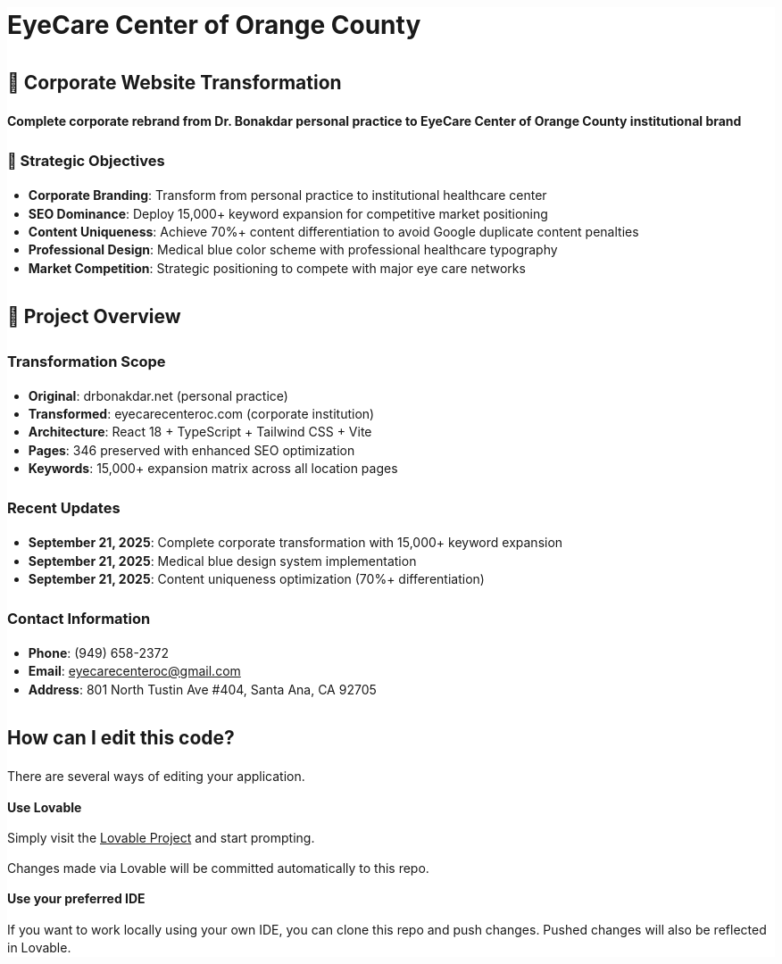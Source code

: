 # EyeCare Center of Orange County

## 🏥 Corporate Website Transformation

**Complete corporate rebrand from Dr. Bonakdar personal practice to EyeCare Center of Orange County institutional brand**

### 🎯 Strategic Objectives

- **Corporate Branding**: Transform from personal practice to institutional healthcare center
- **SEO Dominance**: Deploy 15,000+ keyword expansion for competitive market positioning
- **Content Uniqueness**: Achieve 70%+ content differentiation to avoid Google duplicate content penalties
- **Professional Design**: Medical blue color scheme with professional healthcare typography
- **Market Competition**: Strategic positioning to compete with major eye care networks

## 🚀 Project Overview

### Transformation Scope
- **Original**: drbonakdar.net (personal practice)
- **Transformed**: eyecarecenteroc.com (corporate institution)
- **Architecture**: React 18 + TypeScript + Tailwind CSS + Vite
- **Pages**: 346 preserved with enhanced SEO optimization
- **Keywords**: 15,000+ expansion matrix across all location pages

### Recent Updates

- **September 21, 2025**: Complete corporate transformation with 15,000+ keyword expansion
- **September 21, 2025**: Medical blue design system implementation
- **September 21, 2025**: Content uniqueness optimization (70%+ differentiation)

### Contact Information

- **Phone**: (949) 658-2372
- **Email**: eyecarecenteroc@gmail.com
- **Address**: 801 North Tustin Ave #404, Santa Ana, CA 92705

## How can I edit this code?

There are several ways of editing your application.

**Use Lovable**

Simply visit the [Lovable Project](https://lovable.dev/projects/0e992bde-ccf7-4773-9b61-80337177177b) and start prompting.

Changes made via Lovable will be committed automatically to this repo.

**Use your preferred IDE**

If you want to work locally using your own IDE, you can clone this repo and push changes. Pushed changes will also be reflected in Lovable.
